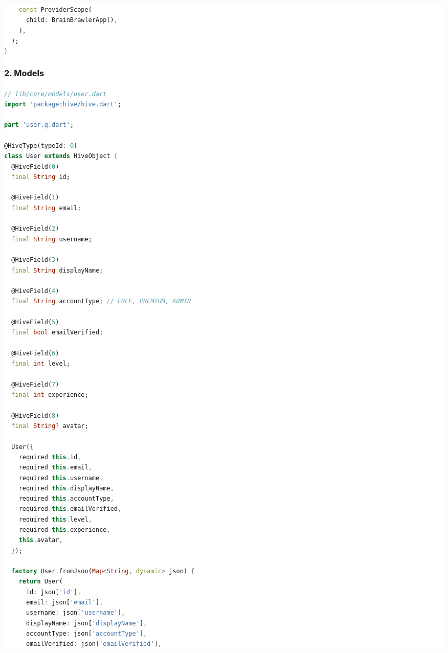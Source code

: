 ```dart
    const ProviderScope(
      child: BrainBrawlerApp(),
    ),
  );
}
```

### 2. Models
```dart
// lib/core/models/user.dart
import 'package:hive/hive.dart';

part 'user.g.dart';

@HiveType(typeId: 0)
class User extends HiveObject {
  @HiveField(0)
  final String id;
  
  @HiveField(1)
  final String email;
  
  @HiveField(2)
  final String username;
  
  @HiveField(3)
  final String displayName;
  
  @HiveField(4)
  final String accountType; // FREE, PREMIUM, ADMIN
  
  @HiveField(5)
  final bool emailVerified;
  
  @HiveField(6)
  final int level;
  
  @HiveField(7)
  final int experience;
  
  @HiveField(8)
  final String? avatar;

  User({
    required this.id,
    required this.email,
    required this.username,
    required this.displayName,
    required this.accountType,
    required this.emailVerified,
    required this.level,
    required this.experience,
    this.avatar,
  });

  factory User.fromJson(Map<String, dynamic> json) {
    return User(
      id: json['id'],
      email: json['email'],
      username: json['username'],
      displayName: json['displayName'],
      accountType: json['accountType'],
      emailVerified: json['emailVerified'],
```